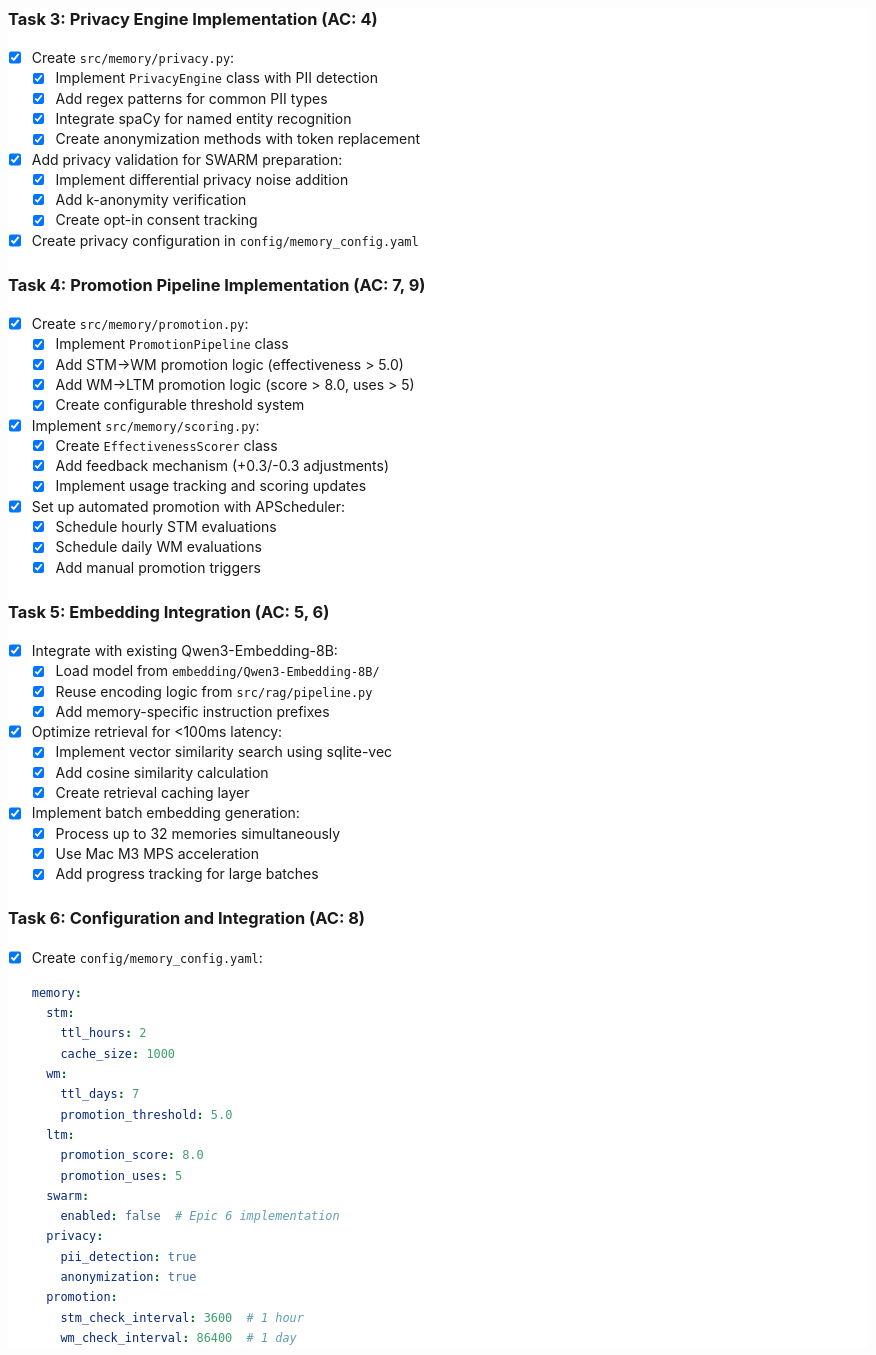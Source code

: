 ### Task 3: Privacy Engine Implementation (AC: 4)
- [x] Create `src/memory/privacy.py`:
  - [x] Implement `PrivacyEngine` class with PII detection
  - [x] Add regex patterns for common PII types
  - [x] Integrate spaCy for named entity recognition
  - [x] Create anonymization methods with token replacement
- [x] Add privacy validation for SWARM preparation:
  - [x] Implement differential privacy noise addition
  - [x] Add k-anonymity verification
  - [x] Create opt-in consent tracking
- [x] Create privacy configuration in `config/memory_config.yaml`

### Task 4: Promotion Pipeline Implementation (AC: 7, 9)
- [x] Create `src/memory/promotion.py`:
  - [x] Implement `PromotionPipeline` class
  - [x] Add STM→WM promotion logic (effectiveness > 5.0)
  - [x] Add WM→LTM promotion logic (score > 8.0, uses > 5)
  - [x] Create configurable threshold system
- [x] Implement `src/memory/scoring.py`:
  - [x] Create `EffectivenessScorer` class
  - [x] Add feedback mechanism (+0.3/-0.3 adjustments)
  - [x] Implement usage tracking and scoring updates
- [x] Set up automated promotion with APScheduler:
  - [x] Schedule hourly STM evaluations
  - [x] Schedule daily WM evaluations
  - [x] Add manual promotion triggers

### Task 5: Embedding Integration (AC: 5, 6)
- [x] Integrate with existing Qwen3-Embedding-8B:
  - [x] Load model from `embedding/Qwen3-Embedding-8B/`
  - [x] Reuse encoding logic from `src/rag/pipeline.py`
  - [x] Add memory-specific instruction prefixes
- [x] Optimize retrieval for <100ms latency:
  - [x] Implement vector similarity search using sqlite-vec
  - [x] Add cosine similarity calculation
  - [x] Create retrieval caching layer
- [x] Implement batch embedding generation:
  - [x] Process up to 32 memories simultaneously
  - [x] Use Mac M3 MPS acceleration
  - [x] Add progress tracking for large batches

### Task 6: Configuration and Integration (AC: 8)
- [x] Create `config/memory_config.yaml`:
  ```yaml
  memory:
    stm:
      ttl_hours: 2
      cache_size: 1000
    wm:
      ttl_days: 7
      promotion_threshold: 5.0
    ltm:
      promotion_score: 8.0
      promotion_uses: 5
    swarm:
      enabled: false  # Epic 6 implementation
    privacy:
      pii_detection: true
      anonymization: true
    promotion:
      stm_check_interval: 3600  # 1 hour
      wm_check_interval: 86400  # 1 day
  ```
